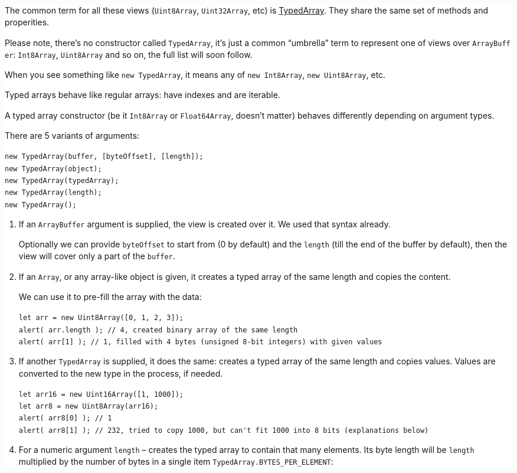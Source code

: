 The common term for all these views (`Uint8Array`, `Uint32Array`, etc) is [TypedArray](https://tc39.github.io/ecma262/#sec-typedarray-objects). They share the same set of methods and properities.

Please note, there’s no constructor called `TypedArray`, it’s just a common “umbrella” term to represent one of views over `ArrayBuffer`: `Int8Array`, `Uint8Array` and so on, the full list will soon follow.

When you see something like `new TypedArray`, it means any of `new Int8Array`, `new Uint8Array`, etc.

Typed arrays behave like regular arrays: have indexes and are iterable.

A typed array constructor (be it `Int8Array` or `Float64Array`, doesn’t matter) behaves differently depending on argument types.

There are 5 variants of arguments:

    new TypedArray(buffer, [byteOffset], [length]);
    new TypedArray(object);
    new TypedArray(typedArray);
    new TypedArray(length);
    new TypedArray();

1.  If an `ArrayBuffer` argument is supplied, the view is created over it. We used that syntax already.

    Optionally we can provide `byteOffset` to start from (0 by default) and the `length` (till the end of the buffer by default), then the view will cover only a part of the `buffer`.

2.  If an `Array`, or any array-like object is given, it creates a typed array of the same length and copies the content.

    We can use it to pre-fill the array with the data:

    <a href="#" class="toolbar__button toolbar__button_run" title="run"></a>

    <a href="#" class="toolbar__button toolbar__button_edit" title="open in sandbox"></a>

        let arr = new Uint8Array([0, 1, 2, 3]);
        alert( arr.length ); // 4, created binary array of the same length
        alert( arr[1] ); // 1, filled with 4 bytes (unsigned 8-bit integers) with given values

3.  If another `TypedArray` is supplied, it does the same: creates a typed array of the same length and copies values. Values are converted to the new type in the process, if needed.

    <a href="#" class="toolbar__button toolbar__button_run" title="run"></a>

    <a href="#" class="toolbar__button toolbar__button_edit" title="open in sandbox"></a>

        let arr16 = new Uint16Array([1, 1000]);
        let arr8 = new Uint8Array(arr16);
        alert( arr8[0] ); // 1
        alert( arr8[1] ); // 232, tried to copy 1000, but can't fit 1000 into 8 bits (explanations below)

4.  For a numeric argument `length` – creates the typed array to contain that many elements. Its byte length will be `length` multiplied by the number of bytes in a single item `TypedArray.BYTES_PER_ELEMENT`:

    <a href="#" class="toolbar__button toolbar__button_run" title="run"></a>

